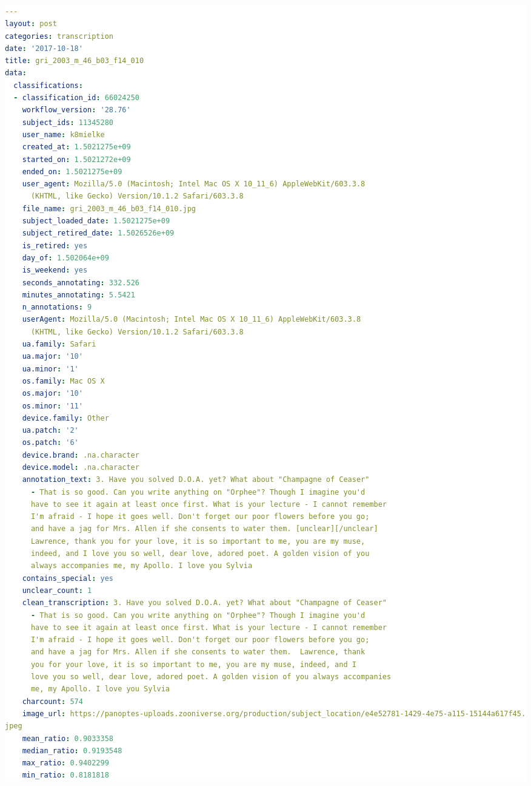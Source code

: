 ```yaml
---
layout: post
categories: transcription
date: '2017-10-18'
title: gri_2003_m_46_b03_f14_010
data:
  classifications:
  - classification_id: 66024250
    workflow_version: '28.76'
    subject_ids: 11345280
    user_name: k8mielke
    created_at: 1.5021275e+09
    started_on: 1.5021272e+09
    ended_on: 1.5021275e+09
    user_agent: Mozilla/5.0 (Macintosh; Intel Mac OS X 10_11_6) AppleWebKit/603.3.8
      (KHTML, like Gecko) Version/10.1.2 Safari/603.3.8
    file_name: gri_2003_m_46_b03_f14_010.jpg
    subject_loaded_date: 1.5021275e+09
    subject_retired_date: 1.5026526e+09
    is_retired: yes
    day_of: 1.502064e+09
    is_weekend: yes
    seconds_annotating: 332.526
    minutes_annotating: 5.5421
    n_annotations: 9
    userAgent: Mozilla/5.0 (Macintosh; Intel Mac OS X 10_11_6) AppleWebKit/603.3.8
      (KHTML, like Gecko) Version/10.1.2 Safari/603.3.8
    ua.family: Safari
    ua.major: '10'
    ua.minor: '1'
    os.family: Mac OS X
    os.major: '10'
    os.minor: '11'
    device.family: Other
    ua.patch: '2'
    os.patch: '6'
    device.brand: .na.character
    device.model: .na.character
    annotation_text: 3. Have you solved D.O.A. yet? What about "Champagne of Ceaser"
      - That is so good. Can you write anything on "Orphee"? Though I imagine you'd
      have to see it again at least once first. What is your lecture - I cannot remember
      I'm afraid - I hope it goes well. Don't forget our poor flowers before you go;
      and have a jag for Mrs. Allen if she consents to water them. [unclear][/unclear]
      Lawrence, thank you for your love, it is so important to me, you are my muse,
      indeed, and I love you so well, dear love, adored poet. A golden vision of you
      always accompanies me, my Apollo. I love you Sylvia
    contains_special: yes
    unclear_count: 1
    clean_transcription: 3. Have you solved D.O.A. yet? What about "Champagne of Ceaser"
      - That is so good. Can you write anything on "Orphee"? Though I imagine you'd
      have to see it again at least once first. What is your lecture - I cannot remember
      I'm afraid - I hope it goes well. Don't forget our poor flowers before you go;
      and have a jag for Mrs. Allen if she consents to water them.  Lawrence, thank
      you for your love, it is so important to me, you are my muse, indeed, and I
      love you so well, dear love, adored poet. A golden vision of you always accompanies
      me, my Apollo. I love you Sylvia
    charcount: 574
    image_url: https://panoptes-uploads.zooniverse.org/production/subject_location/e4e52781-1429-4e75-a115-15144a617f45.jpeg
    mean_ratio: 0.9033358
    median_ratio: 0.9193548
    max_ratio: 0.9402299
    min_ratio: 0.8181818
```